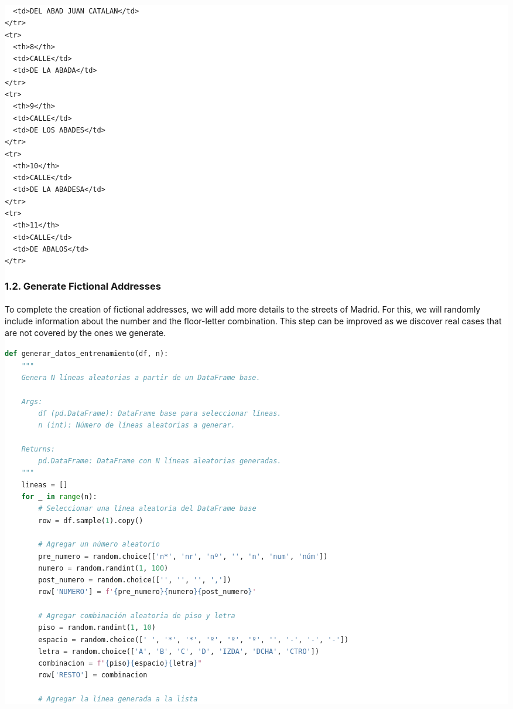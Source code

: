       <td>DEL ABAD JUAN CATALAN</td>
    </tr>
    <tr>
      <th>8</th>
      <td>CALLE</td>
      <td>DE LA ABADA</td>
    </tr>
    <tr>
      <th>9</th>
      <td>CALLE</td>
      <td>DE LOS ABADES</td>
    </tr>
    <tr>
      <th>10</th>
      <td>CALLE</td>
      <td>DE LA ABADESA</td>
    </tr>
    <tr>
      <th>11</th>
      <td>CALLE</td>
      <td>DE ABALOS</td>
    </tr>
  </tbody>
</table>
</div>



### 1.2. Generate Fictional Addresses

To complete the creation of fictional addresses, we will add more details to the streets of Madrid. For this, we will randomly include information about the number and the floor-letter combination. This step can be improved as we discover real cases that are not covered by the ones we generate.


```python
def generar_datos_entrenamiento(df, n):
    """
    Genera N líneas aleatorias a partir de un DataFrame base.
    
    Args:
        df (pd.DataFrame): DataFrame base para seleccionar líneas.
        n (int): Número de líneas aleatorias a generar.
    
    Returns:
        pd.DataFrame: DataFrame con N líneas aleatorias generadas.
    """
    lineas = []
    for _ in range(n):
        # Seleccionar una línea aleatoria del DataFrame base
        row = df.sample(1).copy()

        # Agregar un número aleatorio
        pre_numero = random.choice(['n*', 'nr', 'nº', '', 'n', 'num', 'núm'])
        numero = random.randint(1, 100)
        post_numero = random.choice(['', '', '', ','])
        row['NUMERO'] = f'{pre_numero}{numero}{post_numero}'

        # Agregar combinación aleatoria de piso y letra
        piso = random.randint(1, 10)
        espacio = random.choice([' ', '*', '*', 'º', 'º', 'º', '', '-', '-', '-'])
        letra = random.choice(['A', 'B', 'C', 'D', 'IZDA', 'DCHA', 'CTRO'])
        combinacion = f"{piso}{espacio}{letra}"
        row['RESTO'] = combinacion

        # Agregar la línea generada a la lista
```